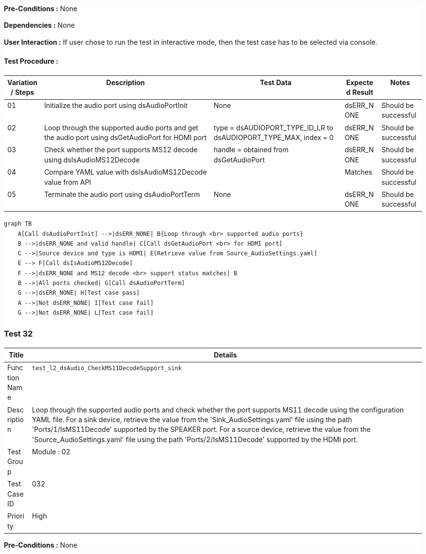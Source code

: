 **Pre-Conditions :**
None

**Dependencies :**
None

**User Interaction :**
If user chose to run the test in interactive mode, then the test case has to be selected via console.

#### Test Procedure :

| Variation / Steps | Description | Test Data | Expected Result | Notes|
| -- | --------- | ---------- | -------------- | ----- |
| 01 | Initialize the audio port using dsAudioPortInit | None | dsERR_NONE | Should be successful |
| 02 | Loop through the supported audio ports and get the audio port using dsGetAudioPort for HDMI port | type = dsAUDIOPORT_TYPE_ID_LR to dsAUDIOPORT_TYPE_MAX, index = 0  | dsERR_NONE | Should be successful |
| 03 | Check whether the port supports MS12 decode using dsIsAudioMS12Decode | handle = obtained from dsGetAudioPort | dsERR_NONE | Should be successful |
| 04 | Compare YAML value with dsIsAudioMS12Decode value from API | | Matches | Should be successful |
| 05 | Terminate the audio port using dsAudioPortTerm | None | dsERR_NONE | Should be successful |


```mermaid
graph TB
    A[Call dsAudioPortInit] -->|dsERR_NONE| B{Loop through <br> supported audio ports}
    B -->|dsERR_NONE and valid handle| C[Call dsGetAudioPort <br> for HDMI port]
    C -->|Source device and type is HDMI| E[Retrieve value from Source_AudioSettings.yaml]
    E --> F[Call dsIsAudioMS12Decode]
    F -->|dsERR_NONE and MS12 decode <br> support status matches| B
    B -->|All ports checked| G[Call dsAudioPortTerm]
    G -->|dsERR_NONE| H[Test case pass]
    A -->|Not dsERR_NONE| I[Test case fail]
    G -->|Not dsERR_NONE| L[Test case fail]
```


### Test 32

|Title|Details|
|--|--|
|Function Name|`test_l2_dsAudio_CheckMS11DecodeSupport_sink`|
|Description|Loop through the supported audio ports and check whether the port supports MS11 decode using the configuration YAML file. For a sink device, retrieve the value from the 'Sink_AudioSettings.yaml' file using the path 'Ports/1/IsMS11Decode' supported by the SPEAKER port. For a source device, retrieve the value from the 'Source_AudioSettings.yaml' file using the path 'Ports/2/IsMS11Decode' supported by the HDMI port.|
|Test Group|Module : 02|
|Test Case ID|032|
|Priority|High|

**Pre-Conditions :**
None
